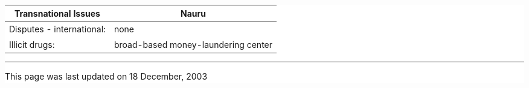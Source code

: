| Transnational Issues | Nauru |
| --- | --- |
| Disputes - international: | none |
| Illicit drugs: | broad-based money-laundering center |

---
This page was last updated on 18 December, 2003